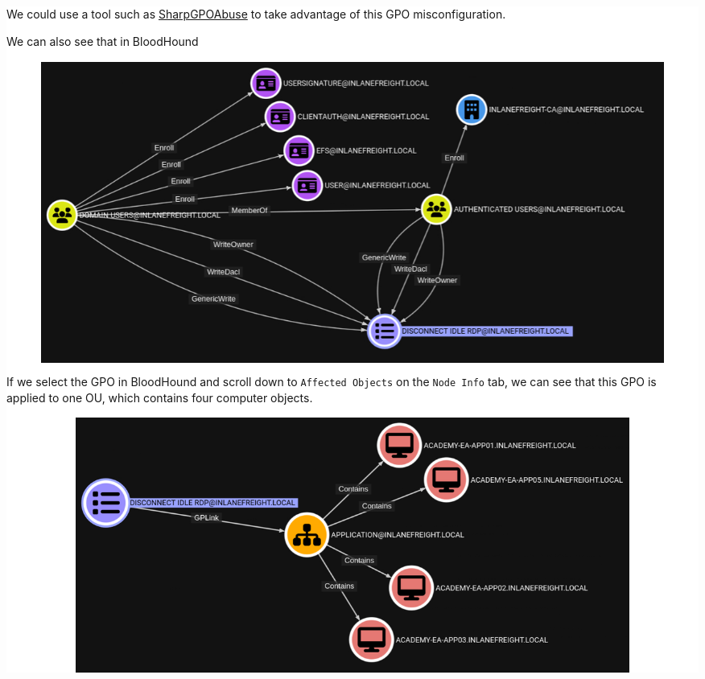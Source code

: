 We could use a tool such as [SharpGPOAbuse](https://github.com/FSecureLABS/SharpGPOAbuse) to take advantage of this GPO misconfiguration.

We can also see that in BloodHound

<img src="/assets/gporights.png" style="display: block; margin:auto; width:90%; height:60%;">

If we select the GPO in BloodHound and scroll down to `Affected Objects` on the `Node Info` tab, we can see that this GPO is applied to one OU, which contains four computer objects.

<img src="/assets/gpoaffected.png" style="display: block; margin:auto; width:80%; height:60%;">


